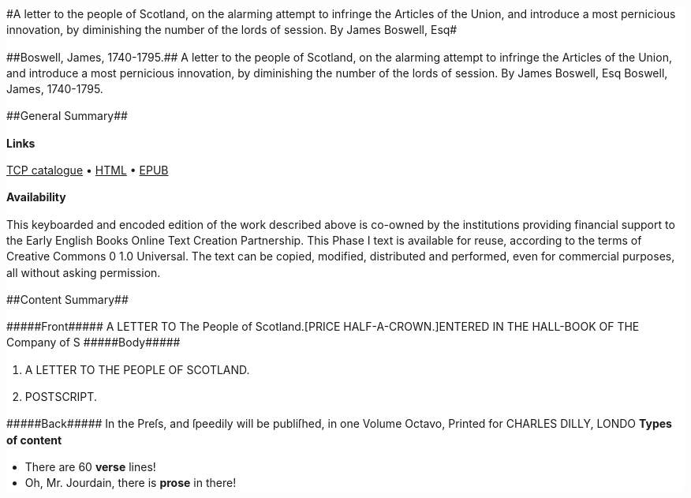 #A letter to the people of Scotland, on the alarming attempt to infringe the Articles of the Union, and introduce a most pernicious innovation, by diminishing the number of the lords of session. By James Boswell, Esq#

##Boswell, James, 1740-1795.##
A letter to the people of Scotland, on the alarming attempt to infringe the Articles of the Union, and introduce a most pernicious innovation, by diminishing the number of the lords of session. By James Boswell, Esq
Boswell, James, 1740-1795.

##General Summary##

**Links**

[TCP catalogue](http://www.ota.ox.ac.uk/tcp/)  • 
[HTML](http://tei.it.ox.ac.uk/tcp/Texts-HTML/free/004/004796946.html)  • 
[EPUB](http://tei.it.ox.ac.uk/tcp/Texts-EPUB/free/004/004796946.epub)

**Availability**

This keyboarded and encoded edition of the
	       work described above is co-owned by the institutions
	       providing financial support to the Early English Books
	       Online Text Creation Partnership. This Phase I text is
	       available for reuse, according to the terms of Creative
	       Commons 0 1.0 Universal. The text can be copied,
	       modified, distributed and performed, even for
	       commercial purposes, all without asking permission.


##Content Summary##

#####Front#####
A
LETTER
TO
The People of Scotland.[PRICE HALF-A-CROWN.]ENTERED IN THE HALL-BOOK
OF THE
Company of S
#####Body#####

1. A
LETTER
TO THE
PEOPLE OF SCOTLAND.

1. POSTSCRIPT.

#####Back#####
In the Preſs, and ſpeedily will be publiſhed,
in one Volume Octavo,
Printed for CHARLES DILLY, LONDO
**Types of content**

  * There are 60 **verse** lines!
  * Oh, Mr. Jourdain, there is **prose** in there!
